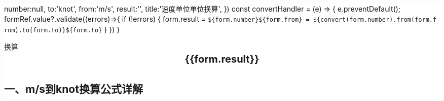   number:null,
  to:'knot',
  from:'m/s',
  result:'',
  title:'速度单位单位换算',
})
const convertHandler = (e) => {
   e.preventDefault();
  formRef.value?.validate((errors)=>{
    if (!errors) {
      form.result = `${form.number}${form.from} = ${convert(form.number).from(form.from).to(form.to)}${form.to}`
    }
  })
}
</script>

<n-form size="large" :model="form" ref='formRef' :rules="rules">
  <n-form-item label="数值"  path="number">
    <n-input-number size="large" style="width:100%" :min="0" v-model:value="form.number"   placeholder="请输入要换算的数值" />
  </n-form-item>
  <n-form-item label="从" path="from">
    <n-select size="large" :options="options" v-model:value="form.from" placeholder="请选择原始单位" />
  </n-form-item>
  <n-form-item label="到" path="to">
    <n-select size="large" :options="options" v-model:value="form.to" placeholder="请选择换算单位" />
  </n-form-item>
  <n-form-item>
    <n-button type="info" style="width:100%" @click="convertHandler">换算</n-button>
  </n-form-item>
</n-form>
<n-card embedded :bordered="false" hoverable style="margin-top: 16px;">
  <template #header>
    <div style="text-align:center;font-size:16px;color:#666;">
      {{form.title}}
    </div>
  </template>
  <div style="text-align:center;font-size:20px;">
    <strong>{{form.result}}</strong>
  </div>
  <template #footer>
    <div style="text-align:center;font-size:12px;color:#999;">
      <span v-for="(keyword, index) in seoKey" :key="index">
        {{keyword}}<span v-if="index < seoKey.length - 1"> | </span>
      </span>
    </div>
  </template>
</n-card>


## 一、m/s到knot换算公式详解
